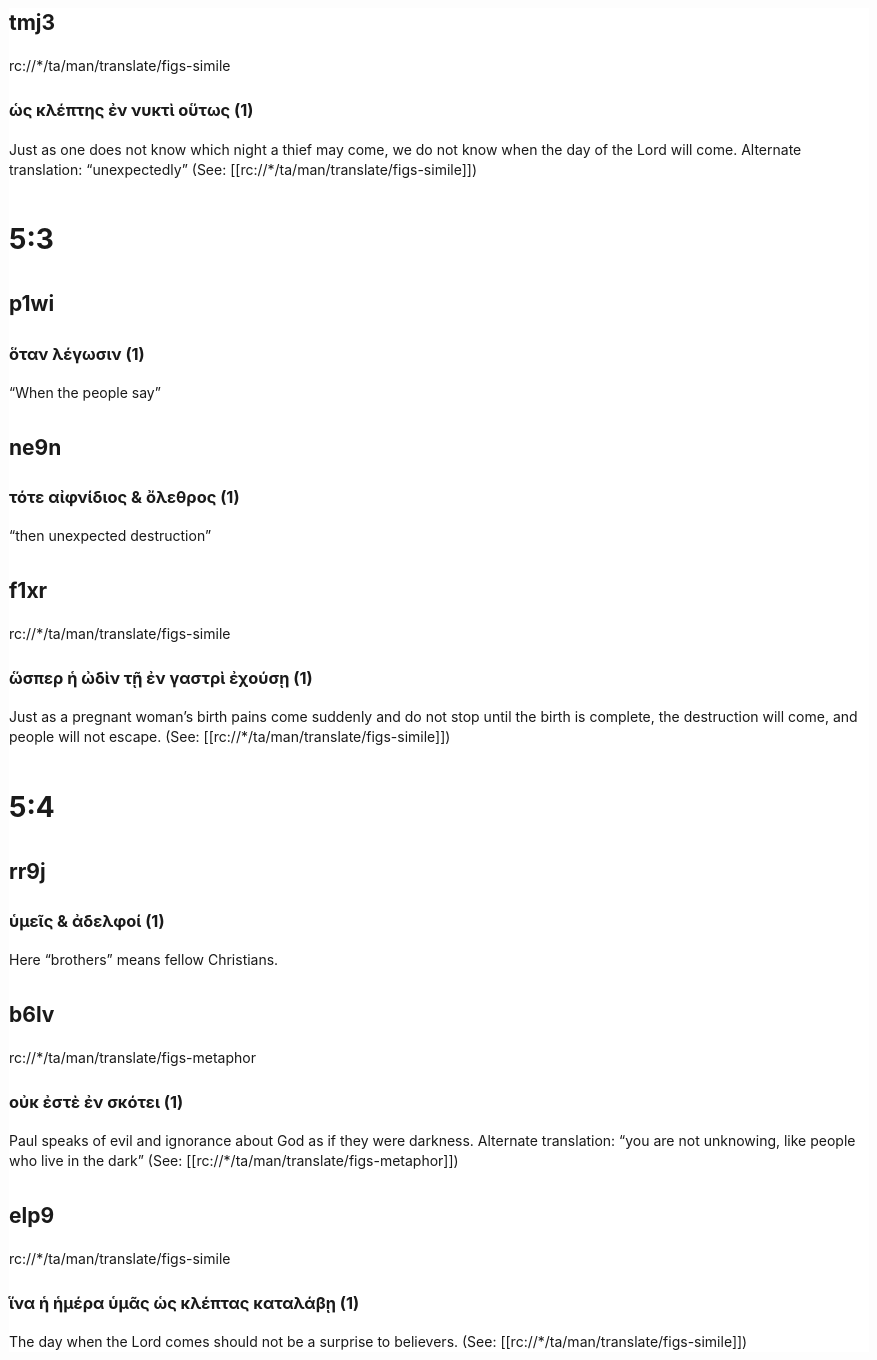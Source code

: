 ## tmj3
rc://*/ta/man/translate/figs-simile
### ὡς κλέπτης ἐν νυκτὶ οὕτως (1)
Just as one does not know which night a thief may come, we do not know when the day of the Lord will come. Alternate translation: “unexpectedly” (See: [[rc://*/ta/man/translate/figs-simile]])

# 5:3
## p1wi
### ὅταν λέγωσιν (1)
“When the people say”

## ne9n
### τότε αἰφνίδιος & ὄλεθρος (1)
“then unexpected destruction”

## f1xr
rc://*/ta/man/translate/figs-simile
### ὥσπερ ἡ ὠδὶν τῇ ἐν γαστρὶ ἐχούσῃ (1)
Just as a pregnant woman’s birth pains come suddenly and do not stop until the birth is complete, the destruction will come, and people will not escape. (See: [[rc://*/ta/man/translate/figs-simile]])

# 5:4
## rr9j
### ὑμεῖς & ἀδελφοί (1)
Here “brothers” means fellow Christians.

## b6lv
rc://*/ta/man/translate/figs-metaphor
### οὐκ ἐστὲ ἐν σκότει (1)
Paul speaks of evil and ignorance about God as if they were darkness. Alternate translation: “you are not unknowing, like people who live in the dark” (See: [[rc://*/ta/man/translate/figs-metaphor]])

## elp9
rc://*/ta/man/translate/figs-simile
### ἵνα ἡ ἡμέρα ὑμᾶς ὡς κλέπτας καταλάβῃ (1)
The day when the Lord comes should not be a surprise to believers. (See: [[rc://*/ta/man/translate/figs-simile]])
